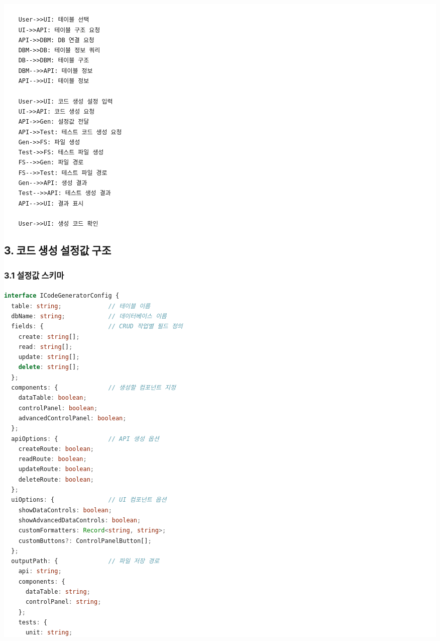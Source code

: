 ```mermaid
    
    User->>UI: 테이블 선택
    UI->>API: 테이블 구조 요청
    API->>DBM: DB 연결 요청
    DBM->>DB: 테이블 정보 쿼리
    DB-->>DBM: 테이블 구조
    DBM-->>API: 테이블 정보
    API-->>UI: 테이블 정보
    
    User->>UI: 코드 생성 설정 입력
    UI->>API: 코드 생성 요청
    API->>Gen: 설정값 전달
    API->>Test: 테스트 코드 생성 요청
    Gen->>FS: 파일 생성
    Test->>FS: 테스트 파일 생성
    FS-->>Gen: 파일 경로
    FS-->>Test: 테스트 파일 경로
    Gen-->>API: 생성 결과
    Test-->>API: 테스트 생성 결과
    API-->>UI: 결과 표시
    
    User->>UI: 생성 코드 확인
```

## 3. 코드 생성 설정값 구조

### 3.1 설정값 스키마

```typescript
interface ICodeGeneratorConfig {
  table: string;             // 테이블 이름
  dbName: string;            // 데이터베이스 이름
  fields: {                  // CRUD 작업별 필드 정의
    create: string[];
    read: string[];
    update: string[];
    delete: string[];
  };
  components: {              // 생성할 컴포넌트 지정
    dataTable: boolean;
    controlPanel: boolean;
    advancedControlPanel: boolean;
  };
  apiOptions: {              // API 생성 옵션
    createRoute: boolean;
    readRoute: boolean;
    updateRoute: boolean;
    deleteRoute: boolean;
  };
  uiOptions: {               // UI 컴포넌트 옵션
    showDataControls: boolean;
    showAdvancedDataControls: boolean;
    customFormatters: Record<string, string>;
    customButtons?: ControlPanelButton[];
  };
  outputPath: {              // 파일 저장 경로
    api: string;
    components: {
      dataTable: string;
      controlPanel: string;
    };
    tests: {
      unit: string;
```